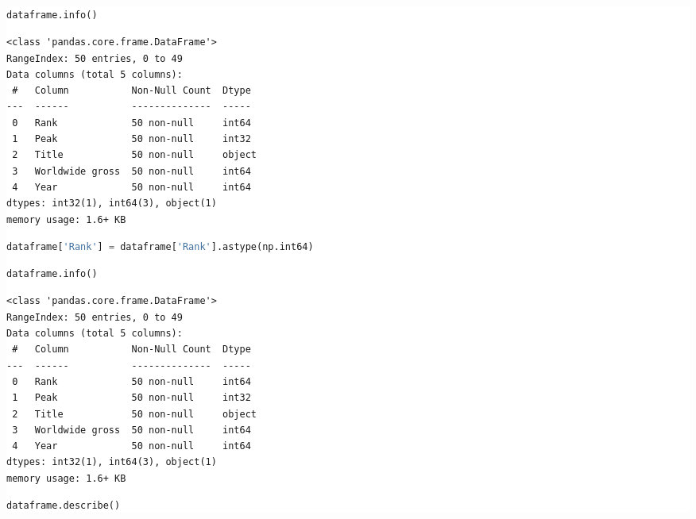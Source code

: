 
```python
dataframe.info()
```

    <class 'pandas.core.frame.DataFrame'>
    RangeIndex: 50 entries, 0 to 49
    Data columns (total 5 columns):
     #   Column           Non-Null Count  Dtype 
    ---  ------           --------------  ----- 
     0   Rank             50 non-null     int64 
     1   Peak             50 non-null     int32 
     2   Title            50 non-null     object
     3   Worldwide gross  50 non-null     int64 
     4   Year             50 non-null     int64 
    dtypes: int32(1), int64(3), object(1)
    memory usage: 1.6+ KB



```python
dataframe['Rank'] = dataframe['Rank'].astype(np.int64)
```


```python
dataframe.info()
```

    <class 'pandas.core.frame.DataFrame'>
    RangeIndex: 50 entries, 0 to 49
    Data columns (total 5 columns):
     #   Column           Non-Null Count  Dtype 
    ---  ------           --------------  ----- 
     0   Rank             50 non-null     int64 
     1   Peak             50 non-null     int32 
     2   Title            50 non-null     object
     3   Worldwide gross  50 non-null     int64 
     4   Year             50 non-null     int64 
    dtypes: int32(1), int64(3), object(1)
    memory usage: 1.6+ KB



```python
dataframe.describe()
```




<div>
<style scoped>
    .dataframe tbody tr th:only-of-type {
        vertical-align: middle;
    }
